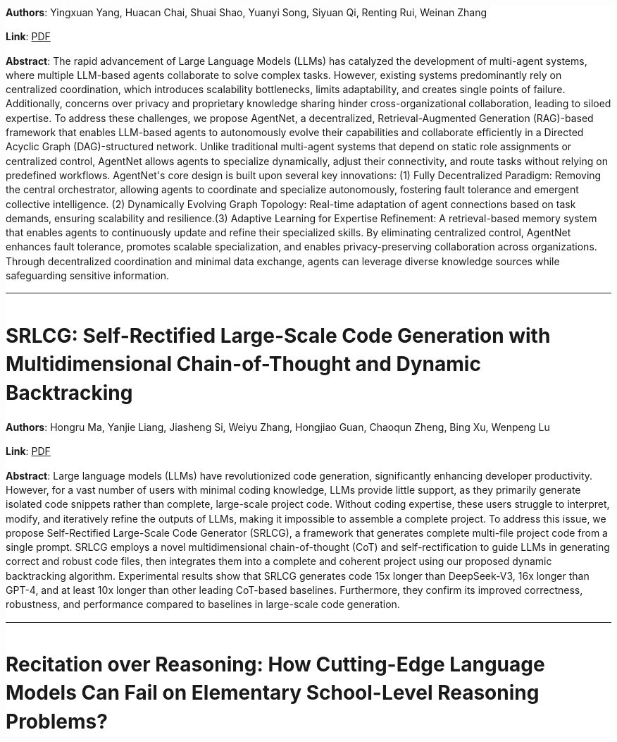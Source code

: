 **Authors**: Yingxuan Yang, Huacan Chai, Shuai Shao, Yuanyi Song, Siyuan Qi, Renting Rui, Weinan Zhang  

**Link**: [PDF](https://arxiv.org/pdf/2504.00587)  

**Abstract**: The rapid advancement of Large Language Models (LLMs) has catalyzed the development of multi-agent systems, where multiple LLM-based agents collaborate to solve complex tasks. However, existing systems predominantly rely on centralized coordination, which introduces scalability bottlenecks, limits adaptability, and creates single points of failure. Additionally, concerns over privacy and proprietary knowledge sharing hinder cross-organizational collaboration, leading to siloed expertise. To address these challenges, we propose AgentNet, a decentralized, Retrieval-Augmented Generation (RAG)-based framework that enables LLM-based agents to autonomously evolve their capabilities and collaborate efficiently in a Directed Acyclic Graph (DAG)-structured network. Unlike traditional multi-agent systems that depend on static role assignments or centralized control, AgentNet allows agents to specialize dynamically, adjust their connectivity, and route tasks without relying on predefined workflows. AgentNet's core design is built upon several key innovations: (1) Fully Decentralized Paradigm: Removing the central orchestrator, allowing agents to coordinate and specialize autonomously, fostering fault tolerance and emergent collective intelligence. (2) Dynamically Evolving Graph Topology: Real-time adaptation of agent connections based on task demands, ensuring scalability and resilience.(3) Adaptive Learning for Expertise Refinement: A retrieval-based memory system that enables agents to continuously update and refine their specialized skills. By eliminating centralized control, AgentNet enhances fault tolerance, promotes scalable specialization, and enables privacy-preserving collaboration across organizations. Through decentralized coordination and minimal data exchange, agents can leverage diverse knowledge sources while safeguarding sensitive information. 

---
# SRLCG: Self-Rectified Large-Scale Code Generation with Multidimensional Chain-of-Thought and Dynamic Backtracking 

**Authors**: Hongru Ma, Yanjie Liang, Jiasheng Si, Weiyu Zhang, Hongjiao Guan, Chaoqun Zheng, Bing Xu, Wenpeng Lu  

**Link**: [PDF](https://arxiv.org/pdf/2504.00532)  

**Abstract**: Large language models (LLMs) have revolutionized code generation, significantly enhancing developer productivity. However, for a vast number of users with minimal coding knowledge, LLMs provide little support, as they primarily generate isolated code snippets rather than complete, large-scale project code. Without coding expertise, these users struggle to interpret, modify, and iteratively refine the outputs of LLMs, making it impossible to assemble a complete project. To address this issue, we propose Self-Rectified Large-Scale Code Generator (SRLCG), a framework that generates complete multi-file project code from a single prompt. SRLCG employs a novel multidimensional chain-of-thought (CoT) and self-rectification to guide LLMs in generating correct and robust code files, then integrates them into a complete and coherent project using our proposed dynamic backtracking algorithm. Experimental results show that SRLCG generates code 15x longer than DeepSeek-V3, 16x longer than GPT-4, and at least 10x longer than other leading CoT-based baselines. Furthermore, they confirm its improved correctness, robustness, and performance compared to baselines in large-scale code generation. 

---
# Recitation over Reasoning: How Cutting-Edge Language Models Can Fail on Elementary School-Level Reasoning Problems? 
